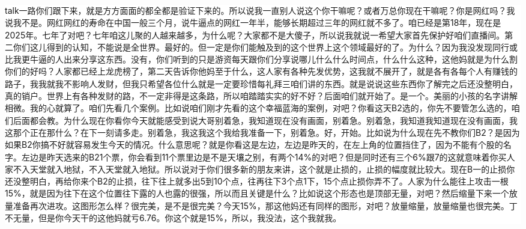 talk一路你们跟下来，就是方方面面的都全都是验证下来的。所以说我一直别人说这个你干嘛呢？或者万总你现在干嘛呢？你是网红吗？我说我不是。网红网红的寿命在中国一般三个月，说牛逼点的网红一年半，能够长期超过三年的网红就不多了。咱已经是第18年，现在是2025年。七年了对吧？七年咱这儿聚的人越来越多，为什么呢？大家都不是大傻子，所以说我就说一希望大家首先保护好咱们直播间。第二你们这儿得到的认知，不能说是全世界。最好的。但一定是你们能触及到的这个世界上这个领域最好的了。为什么？因为我没发现同行或比我更牛逼的人出来分享这东西。没有，你们听到的只是游资每天跟你们分享说哪儿什么什么时间点，什么什么这种，这他妈就是为什么割你们的好吗？人家都已经上龙虎榜了，第二天告诉你他妈至于什么，这人家有各种先发优势，这我就不展开了，就是各有各每个人有赚钱的路子，我我就我不影响人发财，但我只希望各位什么就是一定要珍惜每礼拜三咱们讲的东西。就是说说这些东西你了解完之后还没整明白，真的销户。世界上有各种发财的路，不一定非得是这条路，所以咱踏踏实实的好不好？后面咱们就开始了。是一个。美丽的小孩的名字讲解相微。我的心就算了。咱们先看几个案例。比如说咱们刚才先看的这个幸福蓝海的案例，对吧？你看这天B2选的，你先不要管怎么选的，咱们后面都会教。为什么现在你看你今天就能感受到说大哥别着急，我知道现在没有画面，别着急。别着急，我知道我知道现在没有画面，我这那个正在那什么？在下一刻请多走。别着急，我这我这个我给我准备一下，别着急。好，开始。比如说为什么现在先不教你们B2？是因为如果B2你搞不好就容易发生今天的情况。什么意思呢？就是你看这是左边，左边是昨天的，在左上角的位置挡住了，因为不能有个股的名字。左边是昨天选来的B21个票，你会看到11个票里边是不是天壤之别，有两个14%的对吧？但是同时还有三个6%跟7的这就意味着你买人家不入天堂就入地狱，不入天堂就入地狱。所以说对于你们很多新的朋友来讲，这个就是止损的，止损的幅度就比较大。现在B一的止损你还没整明白，再给你来个B2的止损，往下往上就多出5到10个点，往再往下3个点1下，15个点止损你弄不了。人家为什么能往上攻击一根15%，就是因为往下在这个位置往下露的人也露的很强，所以而且关键是什么？比如说这个形态也是顶部无量，对吧？然后缩量下来一个放量准备再次进攻。这图形怎么样？很完美，是不是很完美？今天15%，那这他妈还有同样的图形，对吧？放量缩量，放量缩量也很完美。丁不无量，但是你今天干的这他妈就亏6.76。你这个就是15%，所以，我没法，这个我就我。